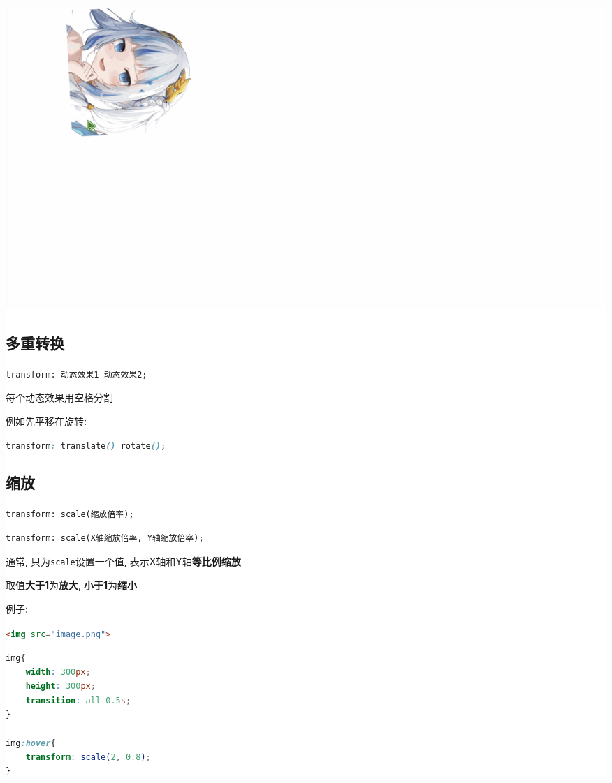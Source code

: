 ![b751a6ce4968e93f7c2752c2300f3becb795be2c](Assets/b751a6ce4968e93f7c2752c2300f3becb795be2c.gif)

## 多重转换

`transform: 动态效果1 动态效果2;`

每个动态效果用空格分割

例如先平移在旋转:

```css
transform: translate() rotate();
```

## 缩放

`transform: scale(缩放倍率);`

`transform: scale(X轴缩放倍率, Y轴缩放倍率);`

通常, 只为`scale`设置一个值, 表示X轴和Y轴**等比例缩放**

取值**大于1**为**放大**, **小于1**为**缩小**

例子:

```html
<img src="image.png">
```

```css
img{
    width: 300px;
    height: 300px;
    transition: all 0.5s;
}

img:hover{
    transform: scale(2, 0.8);
}
```
